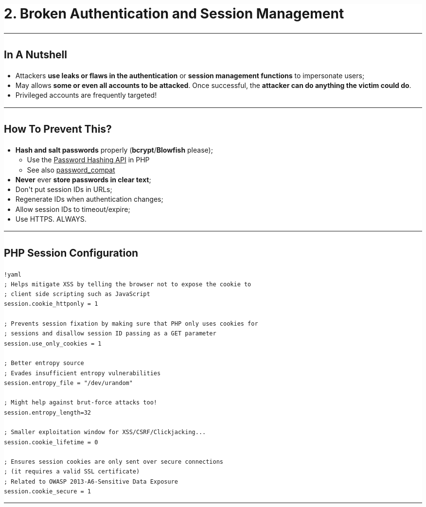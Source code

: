 
# 2. Broken Authentication and Session Management

---

## In A Nutshell

* Attackers **use leaks or flaws in the authentication** or **session management functions** to impersonate users;
* May allows **some or even all accounts to be attacked**. Once successful, the **attacker can do anything the victim could do**.
* Privileged accounts are frequently targeted!

---

## How To Prevent This?

* **Hash and salt passwords** properly (**bcrypt**/**Blowfish** please);
    * Use the [Password Hashing API](http://www.php.net/manual/en/book.password.php) in PHP
    * See also [password_compat](https://github.com/ircmaxell/password_compat)
* **Never** ever **store passwords in clear text**;
* Don't put session IDs in URLs;
* Regenerate IDs when authentication changes;
* Allow session IDs to timeout/expire;
* Use HTTPS. ALWAYS.

---

## PHP Session Configuration

    !yaml
    ; Helps mitigate XSS by telling the browser not to expose the cookie to
    ; client side scripting such as JavaScript
    session.cookie_httponly = 1

    ; Prevents session fixation by making sure that PHP only uses cookies for
    ; sessions and disallow session ID passing as a GET parameter
    session.use_only_cookies = 1

    ; Better entropy source
    ; Evades insufficient entropy vulnerabilities
    session.entropy_file = "/dev/urandom"

    ; Might help against brut-force attacks too!
    session.entropy_length=32

    ; Smaller exploitation window for XSS/CSRF/Clickjacking...
    session.cookie_lifetime = 0

    ; Ensures session cookies are only sent over secure connections
    ; (it requires a valid SSL certificate)
    ; Related to OWASP 2013-A6-Sensitive Data Exposure
    session.cookie_secure = 1

---